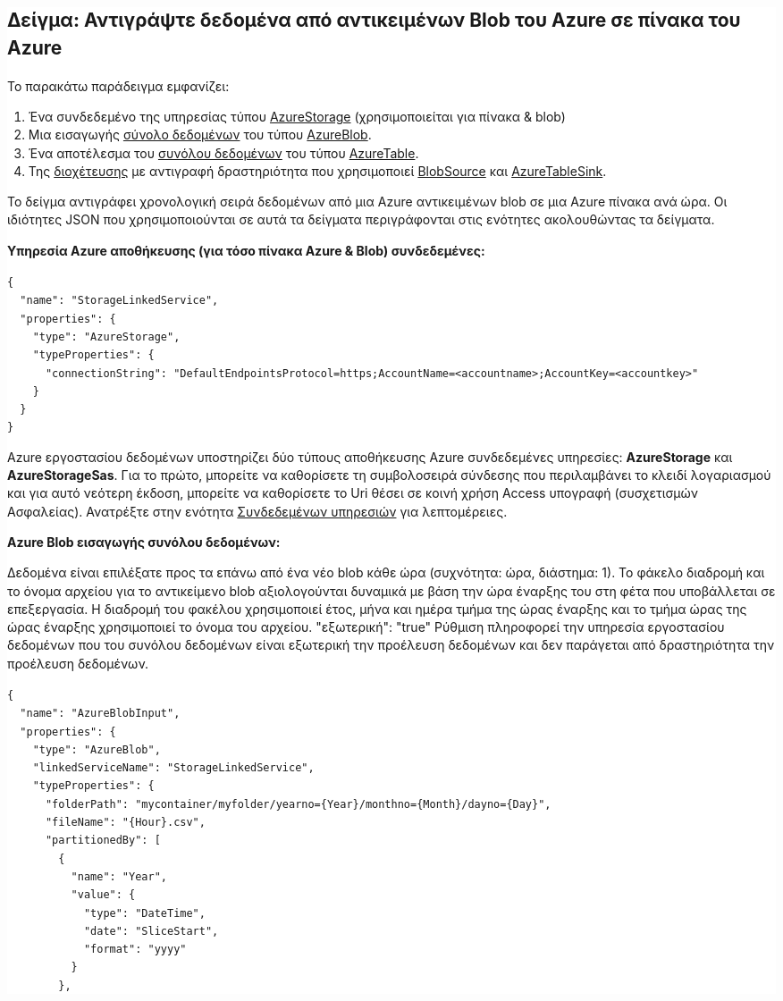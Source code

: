 ## <a name="sample-copy-data-from-azure-blob-to-azure-table"></a>Δείγμα: Αντιγράψτε δεδομένα από αντικειμένων Blob του Azure σε πίνακα του Azure

Το παρακάτω παράδειγμα εμφανίζει:

1.  Ένα συνδεδεμένο της υπηρεσίας τύπου [AzureStorage](data-factory-azure-blob-connector.md#azure-storage-linked-service-properties) (χρησιμοποιείται για πίνακα & blob)
3.  Μια εισαγωγής [σύνολο δεδομένων](data-factory-create-datasets.md) του τύπου [AzureBlob](data-factory-azure-blob-connector.md#azure-blob-dataset-type-properties).
4.  Ένα αποτέλεσμα του [συνόλου δεδομένων](data-factory-create-datasets.md) του τύπου [AzureTable](#azure-table-dataset-type-properties). 
4.  Της [διοχέτευσης](data-factory-create-pipelines.md) με αντιγραφή δραστηριότητα που χρησιμοποιεί [BlobSource](data-factory-azure-blob-connector.md#azure-blob-copy-activity-type-properties) και [AzureTableSink](#azure-table-copy-activity-type-properties). 


Το δείγμα αντιγράφει χρονολογική σειρά δεδομένων από μια Azure αντικειμένων blob σε μια Azure πίνακα ανά ώρα. Οι ιδιότητες JSON που χρησιμοποιούνται σε αυτά τα δείγματα περιγράφονται στις ενότητες ακολουθώντας τα δείγματα.

**Υπηρεσία Azure αποθήκευσης (για τόσο πίνακα Azure & Blob) συνδεδεμένες:**

    {
      "name": "StorageLinkedService",
      "properties": {
        "type": "AzureStorage",
        "typeProperties": {
          "connectionString": "DefaultEndpointsProtocol=https;AccountName=<accountname>;AccountKey=<accountkey>"
        }
      }
    }

Azure εργοστασίου δεδομένων υποστηρίζει δύο τύπους αποθήκευσης Azure συνδεδεμένες υπηρεσίες: **AzureStorage** και **AzureStorageSas**. Για το πρώτο, μπορείτε να καθορίσετε τη συμβολοσειρά σύνδεσης που περιλαμβάνει το κλειδί λογαριασμού και για αυτό νεότερη έκδοση, μπορείτε να καθορίσετε το Uri θέσει σε κοινή χρήση Access υπογραφή (συσχετισμών Ασφαλείας). Ανατρέξτε στην ενότητα [Συνδεδεμένων υπηρεσιών](#linked-services) για λεπτομέρειες. 

**Azure Blob εισαγωγής συνόλου δεδομένων:**

Δεδομένα είναι επιλέξατε προς τα επάνω από ένα νέο blob κάθε ώρα (συχνότητα: ώρα, διάστημα: 1). Το φάκελο διαδρομή και το όνομα αρχείου για το αντικείμενο blob αξιολογούνται δυναμικά με βάση την ώρα έναρξης του στη φέτα που υποβάλλεται σε επεξεργασία. Η διαδρομή του φακέλου χρησιμοποιεί έτος, μήνα και ημέρα τμήμα της ώρας έναρξης και το τμήμα ώρας της ώρας έναρξης χρησιμοποιεί το όνομα του αρχείου. "εξωτερική": "true" Ρύθμιση πληροφορεί την υπηρεσία εργοστασίου δεδομένων που του συνόλου δεδομένων είναι εξωτερική την προέλευση δεδομένων και δεν παράγεται από δραστηριότητα την προέλευση δεδομένων.
    
    {
      "name": "AzureBlobInput",
      "properties": {
        "type": "AzureBlob",
        "linkedServiceName": "StorageLinkedService",
        "typeProperties": {
          "folderPath": "mycontainer/myfolder/yearno={Year}/monthno={Month}/dayno={Day}",
          "fileName": "{Hour}.csv",
          "partitionedBy": [
            {
              "name": "Year",
              "value": {
                "type": "DateTime",
                "date": "SliceStart",
                "format": "yyyy"
              }
            },